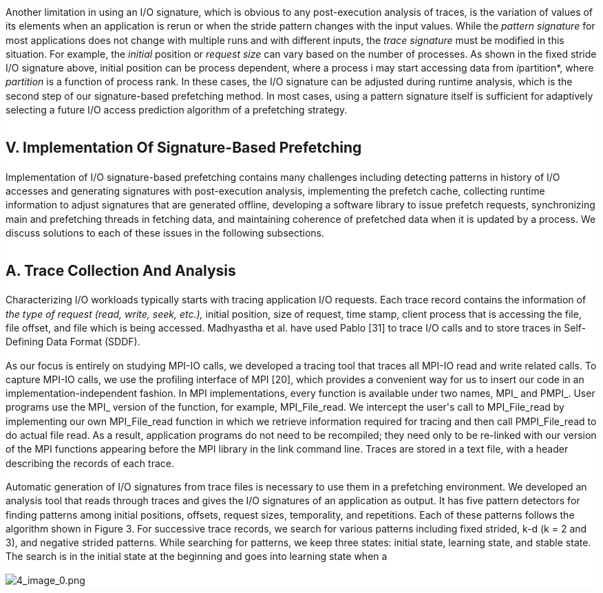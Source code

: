 Another limitation in using an I/O signature, which is obvious to any post-execution analysis of traces, is the variation of values of its elements when an application is rerun or when the stride pattern changes with the input values. While the *pattern signature* for most applications does not change with multiple runs and with different inputs, the *trace signature* must be modified in this situation. For example, the *initial* position or *request size* can vary based on the number of processes. As shown in the fixed stride I/O signature above, initial position can be process dependent, where a process i may start accessing data from *i*partition*, where *partition* is a function of process rank. In these cases, the I/O signature can be adjusted during runtime analysis, which is the second step of our signature-based prefetching method. In most cases, using a pattern signature itself is sufficient for adaptively selecting a future I/O access prediction algorithm of a prefetching strategy. 

## V. Implementation Of Signature-Based Prefetching

Implementation of I/O signature-based prefetching contains many challenges including detecting patterns in history of I/O accesses and generating signatures with post-execution analysis, implementing the prefetch cache, collecting runtime information to adjust signatures that are generated offline, developing a software library to issue prefetch requests, synchronizing main and prefetching threads in fetching data, and maintaining coherence of prefetched data when it is updated by a process. We discuss solutions to each of these issues in the following subsections. 

## A. Trace Collection And Analysis

Characterizing I/O workloads typically starts with tracing application I/O requests. Each trace record contains the information of *the type of request (read, write, seek, etc.),* 
initial position, size of request, time stamp, client process that is accessing the file, file offset, and file which is being accessed. Madhyastha et al. have used Pablo [31] to trace I/O 
calls and to store traces in Self-Defining Data Format (SDDF). 

As our focus is entirely on studying MPI-IO calls, we developed a tracing tool that traces all MPI-IO read and write related calls. To capture MPI-IO calls, we use the profiling interface of MPI [20], which provides a convenient way for us to insert our code in an implementation-independent fashion. In MPI implementations, every function is available under two names, MPI_ and PMPI_. User programs use the MPI_ version of the function, for example, MPI_File_read. We intercept the user's call to MPI_File_read by implementing our own MPI_File_read function in which we retrieve information required for tracing and then call PMPI_File_read to do actual file read. As a result, application programs do not need to be recompiled; they need only to be re-linked with our version of the MPI functions appearing before the MPI library in the link command line. Traces are stored in a text file, with a header describing the records of each trace. 

Automatic generation of I/O signatures from trace files is necessary to use them in a prefetching environment. We developed an analysis tool that reads through traces and gives the I/O signatures of an application as output. It has five pattern detectors for finding patterns among initial positions, offsets, request sizes, temporality, and repetitions. Each of these patterns follows the algorithm shown in Figure 3. For successive trace records, we search for various patterns including fixed strided, k-d (k = 2 and 3), and negative strided patterns. While searching for patterns, we keep three states: 
initial state, learning state, and stable state. The search is in the initial state at the beginning and goes into learning state when a 

![4_image_0.png](4_image_0.png)
